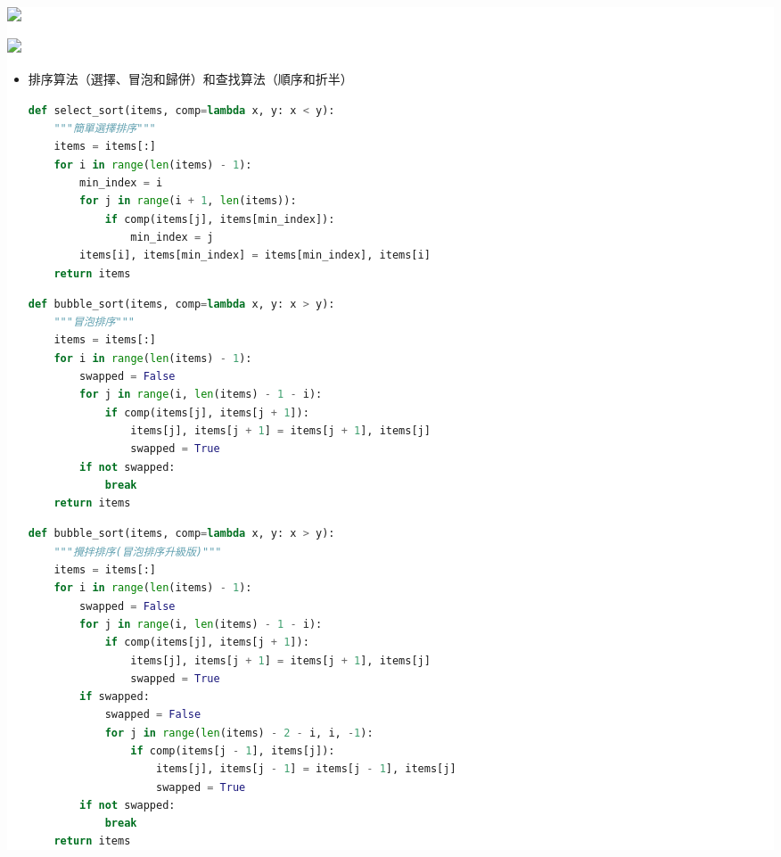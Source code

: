   ![](./res/algorithm_complexity_1.png)

  ![](./res/algorithm_complexity_2.png)

- 排序算法（選擇、冒泡和歸併）和查找算法（順序和折半）

  ```Python
  def select_sort(items, comp=lambda x, y: x < y):
      """簡單選擇排序"""
      items = items[:]
      for i in range(len(items) - 1):
          min_index = i
          for j in range(i + 1, len(items)):
              if comp(items[j], items[min_index]):
                  min_index = j
          items[i], items[min_index] = items[min_index], items[i]
      return items
  ```

  ```Python
  def bubble_sort(items, comp=lambda x, y: x > y):
      """冒泡排序"""
      items = items[:]
      for i in range(len(items) - 1):
          swapped = False
          for j in range(i, len(items) - 1 - i):
              if comp(items[j], items[j + 1]):
                  items[j], items[j + 1] = items[j + 1], items[j]
                  swapped = True
          if not swapped:
              break
      return items
  ```

  ```Python
  def bubble_sort(items, comp=lambda x, y: x > y):
      """攪拌排序(冒泡排序升級版)"""
      items = items[:]
      for i in range(len(items) - 1):
          swapped = False
          for j in range(i, len(items) - 1 - i):
              if comp(items[j], items[j + 1]):
                  items[j], items[j + 1] = items[j + 1], items[j]
                  swapped = True
          if swapped:
              swapped = False
              for j in range(len(items) - 2 - i, i, -1):
                  if comp(items[j - 1], items[j]):
                      items[j], items[j - 1] = items[j - 1], items[j]
                      swapped = True
          if not swapped:
              break
      return items
  ```
